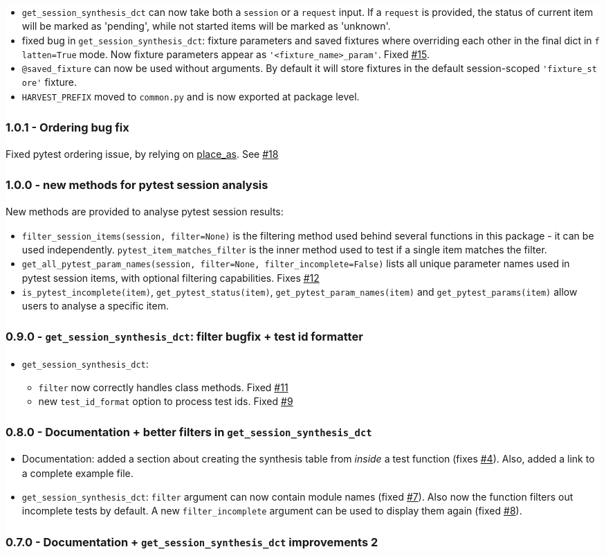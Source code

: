  - `get_session_synthesis_dct` can now take both a `session` or a `request` input. If a `request` is provided, the status of current item will be marked as 'pending', while not started items will be marked as 'unknown'.
 - fixed bug in `get_session_synthesis_dct`: fixture parameters and saved fixtures where overriding each other in the final dict in `flatten=True` mode. Now fixture parameters appear as `'<fixture_name>_param'`. Fixed [#15](https://github.com/smarie/python-pytest-harvest/issues/15).
 - `@saved_fixture` can now be used without arguments. By default it will store fixtures in the default session-scoped `'fixture_store'` fixture.
 - `HARVEST_PREFIX` moved to `common.py` and is now exported at package level.


### 1.0.1 - Ordering bug fix

Fixed pytest ordering issue, by relying on [place_as](https://github.com/pytest-dev/pytest/issues/4429). See [#18](https://github.com/smarie/python-pytest-steps/issues/18)

### 1.0.0 - new methods for pytest session analysis

New methods are provided to analyse pytest session results: 
 - `filter_session_items(session, filter=None)` is the filtering method used behind several functions in this package - it can be used independently. `pytest_item_matches_filter` is the inner method used to test if a single item matches the filter.
 - `get_all_pytest_param_names(session, filter=None, filter_incomplete=False)` lists all unique parameter names used in pytest session items, with optional filtering capabilities. Fixes [#12](https://github.com/smarie/python-pytest-harvest/issues/12)
 - `is_pytest_incomplete(item)`, `get_pytest_status(item)`, `get_pytest_param_names(item)` and `get_pytest_params(item)` allow users to analyse a specific item. 


### 0.9.0 - `get_session_synthesis_dct`: filter bugfix + test id formatter

 * `get_session_synthesis_dct`:
  
   - `filter` now correctly handles class methods. Fixed [#11](https://github.com/smarie/python-pytest-harvest/issues/11)
   - new `test_id_format` option to process test ids. Fixed [#9](https://github.com/smarie/python-pytest-harvest/issues/9)

### 0.8.0 - Documentation + better filters in `get_session_synthesis_dct`

 * Documentation: added a section about creating the synthesis table from *inside* a test function (fixes [#4](https://github.com/smarie/python-pytest-harvest/issues/4)). Also, added a link to a complete example file.
 
 * `get_session_synthesis_dct`: `filter` argument can now contain module names (fixed [#7](https://github.com/smarie/python-pytest-harvest/issues/7)). Also now the function filters out incomplete tests by default. A new `filter_incomplete` argument can be used to display them again (fixed [#8](https://github.com/smarie/python-pytest-harvest/issues/8)).

### 0.7.0 - Documentation + `get_session_synthesis_dct` improvements 2

